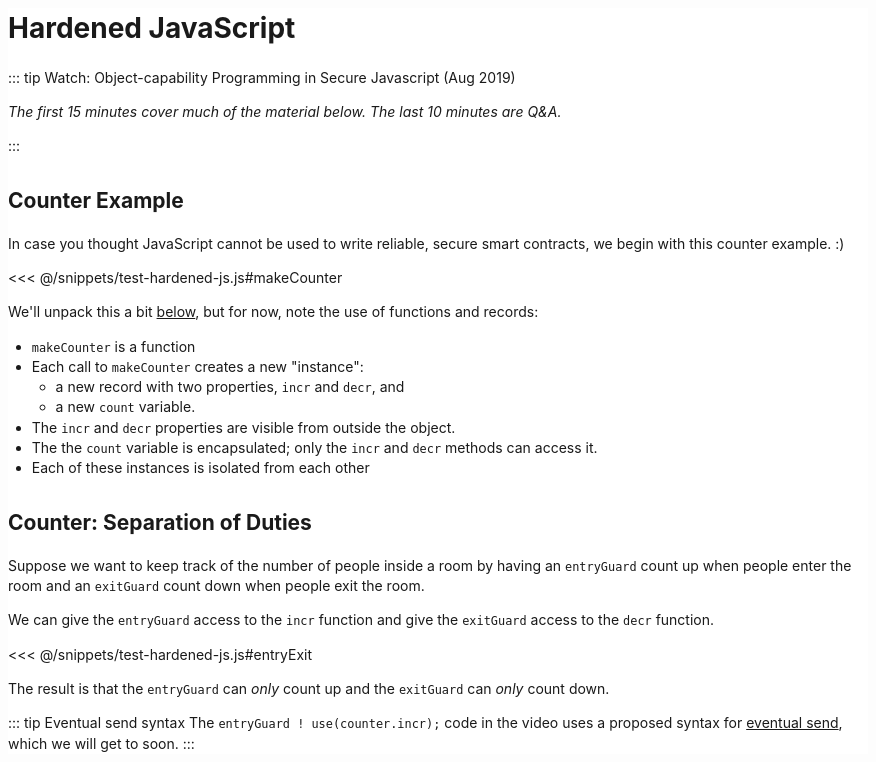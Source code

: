 # Hardened JavaScript

::: tip Watch: Object-capability Programming in Secure Javascript (Aug 2019)

_The first 15 minutes cover much of the material below.
The last 10 minutes are Q&A._

<iframe width="560" height="315" src="https://www.youtube.com/embed/YcWXqHPui_w?list=PLzDw4TTug5O1oHRbp2HkcvKABAY9FKsmG" title="YouTube video player" frameborder="0" allow="accelerometer; autoplay; clipboard-write; encrypted-media; gyroscope; picture-in-picture" allowfullscreen></iframe>
:::


## Counter Example

In case you thought JavaScript cannot be used to write
reliable, secure smart contracts, we begin with this
counter example. :)

<<< @/snippets/test-hardened-js.js#makeCounter

We'll unpack this a bit [below](#objects-and-the-maker-pattern), but for now,
note the use of functions and records:

 - `makeCounter` is a function
 - Each call to `makeCounter` creates a new "instance":
   - a new record with two properties, `incr` and `decr`, and
   - a new `count` variable.
 - The `incr` and `decr` properties are visible from
   outside the object.
 - The the `count` variable is encapsulated; only the
   `incr` and `decr` methods can access it.
 - Each of these instances is isolated from each other

## Counter: Separation of Duties

Suppose we want to keep track of the number of people
inside a room by having an `entryGuard` count up when
people enter the room and an `exitGuard` count down
when people exit the room.

We can give the `entryGuard` access to the `incr` function
and give the `exitGuard` access to the `decr` function.

<<< @/snippets/test-hardened-js.js#entryExit

The result is that the `entryGuard` can _only_ count up
and the `exitGuard` can _only_ count down.

::: tip Eventual send syntax
The `entryGuard ! use(counter.incr);` code in the video
uses a proposed syntax for [eventual send](./eventual-send.md),
which we will get to soon.
:::
